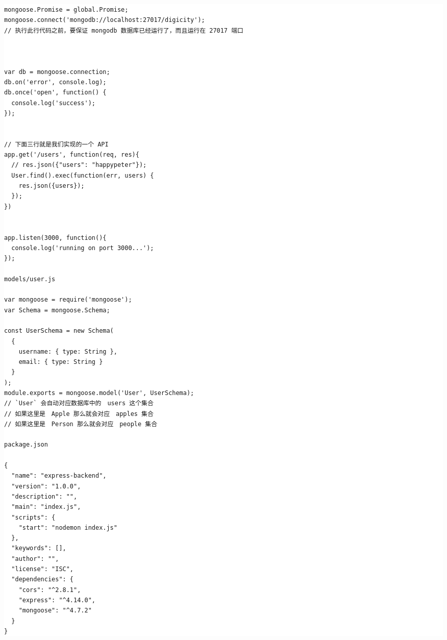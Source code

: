     mongoose.Promise = global.Promise;
    mongoose.connect('mongodb://localhost:27017/digicity');
    // 执行此行代码之前，要保证 mongodb 数据库已经运行了，而且运行在 27017 端口



    var db = mongoose.connection;
    db.on('error', console.log);
    db.once('open', function() {
      console.log('success');
    });


    // 下面三行就是我们实现的一个 API
    app.get('/users', function(req, res){
      // res.json({"users": "happypeter"});
      User.find().exec(function(err, users) {
        res.json({users});
      });
    })


    app.listen(3000, function(){
      console.log('running on port 3000...');
    });

    models/user.js

    var mongoose = require('mongoose');
    var Schema = mongoose.Schema;

    const UserSchema = new Schema(
      {
        username: { type: String },
        email: { type: String }
      }
    );
    module.exports = mongoose.model('User', UserSchema);
    // `User` 会自动对应数据库中的　users 这个集合
    // 如果这里是　Apple 那么就会对应　apples 集合
    // 如果这里是　Person 那么就会对应　people 集合

    package.json

    {
      "name": "express-backend",
      "version": "1.0.0",
      "description": "",
      "main": "index.js",
      "scripts": {
        "start": "nodemon index.js"
      },
      "keywords": [],
      "author": "",
      "license": "ISC",
      "dependencies": {
        "cors": "^2.8.1",
        "express": "^4.14.0",
        "mongoose": "^4.7.2"
      }
    }
    